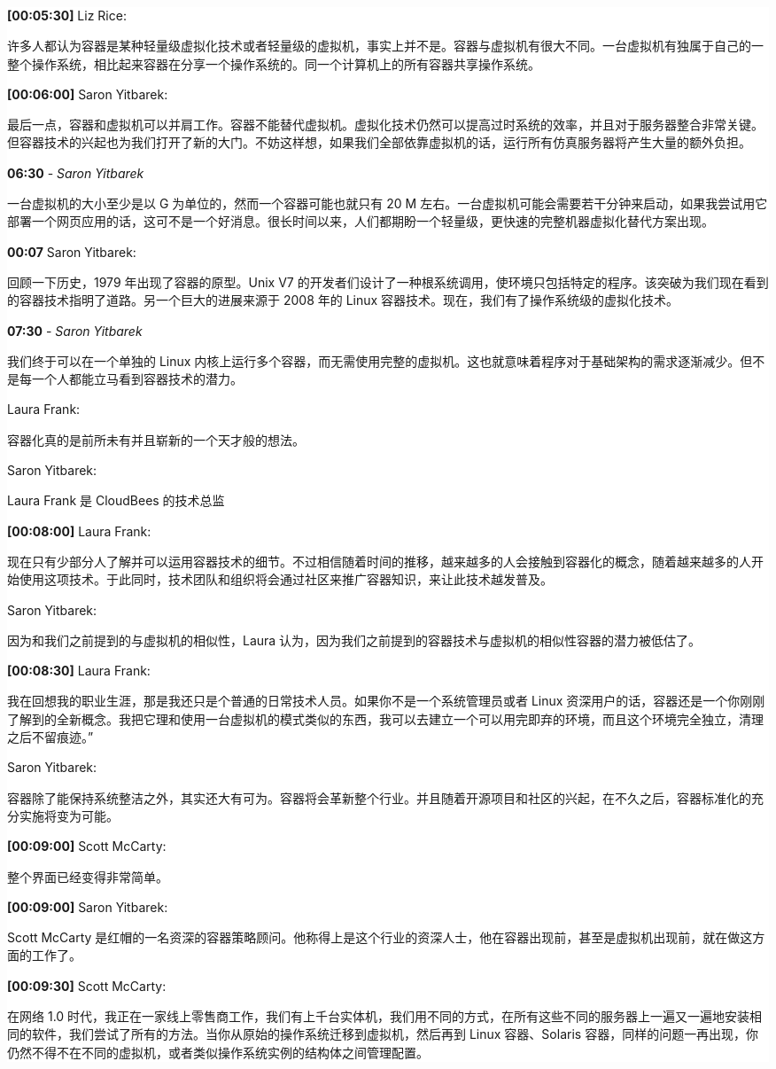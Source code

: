 **[00:05:30]** Liz Rice:

许多人都认为容器是某种轻量级虚拟化技术或者轻量级的虚拟机，事实上并不是。容器与虚拟机有很大不同。一台虚拟机有独属于自己的一整个操作系统，相比起来容器在分享一个操作系统的。同一个计算机上的所有容器共享操作系统。

**[00:06:00]** Saron Yitbarek:

最后一点，容器和虚拟机可以并肩工作。容器不能替代虚拟机。虚拟化技术仍然可以提高过时系统的效率，并且对于服务器整合非常关键。但容器技术的兴起也为我们打开了新的大门。不妨这样想，如果我们全部依靠虚拟机的话，运行所有仿真服务器将产生大量的额外负担。

**06:30** - _Saron Yitbarek_

一台虚拟机的大小至少是以 G 为单位的，然而一个容器可能也就只有 20 M 左右。一台虚拟机可能会需要若干分钟来启动，如果我尝试用它部署一个网页应用的话，这可不是一个好消息。很长时间以来，人们都期盼一个轻量级，更快速的完整机器虚拟化替代方案出现。 

**00:07** Saron Yitbarek:

回顾一下历史，1979 年出现了容器的原型。Unix V7 的开发者们设计了一种根系统调用，使环境只包括特定的程序。该突破为我们现在看到的容器技术指明了道路。另一个巨大的进展来源于 2008 年的 Linux 容器技术。现在，我们有了操作系统级的虚拟化技术。

**07:30** - _Saron Yitbarek_

我们终于可以在一个单独的 Linux 内核上运行多个容器，而无需使用完整的虚拟机。这也就意味着程序对于基础架构的需求逐渐减少。但不是每一个人都能立马看到容器技术的潜力。

Laura Frank:

容器化真的是前所未有并且崭新的一个天才般的想法。

Saron Yitbarek:

Laura Frank 是 CloudBees 的技术总监 


**[00:08:00]** Laura Frank:

现在只有少部分人了解并可以运用容器技术的细节。不过相信随着时间的推移，越来越多的人会接触到容器化的概念，随着越来越多的人开始使用这项技术。于此同时，技术团队和组织将会通过社区来推广容器知识，来让此技术越发普及。 
 

Saron Yitbarek:


因为和我们之前提到的与虚拟机的相似性，Laura 认为，因为我们之前提到的容器技术与虚拟机的相似性容器的潜力被低估了。 


**[00:08:30]** Laura Frank:

我在回想我的职业生涯，那是我还只是个普通的日常技术人员。如果你不是一个系统管理员或者 Linux 资深用户的话，容器还是一个你刚刚了解到的全新概念。我把它理和使用一台虚拟机的模式类似的东西，我可以去建立一个可以用完即弃的环境，而且这个环境完全独立，清理之后不留痕迹。” 

Saron Yitbarek:

 容器除了能保持系统整洁之外，其实还大有可为。容器将会革新整个行业。并且随着开源项目和社区的兴起，在不久之后，容器标准化的充分实施将变为可能。 

**[00:09:00]** Scott McCarty:

整个界面已经变得非常简单。

**[00:09:00]** Saron Yitbarek:

Scott McCarty 是红帽的一名资深的容器策略顾问。他称得上是这个行业的资深人士，他在容器出现前，甚至是虚拟机出现前，就在做这方面的工作了。 

**[00:09:30]** Scott McCarty:

在网络 1.0 时代，我正在一家线上零售商工作，我们有上千台实体机，我们用不同的方式，在所有这些不同的服务器上一遍又一遍地安装相同的软件，我们尝试了所有的方法。当你从原始的操作系统迁移到虚拟机，然后再到 Linux 容器、Solaris 容器，同样的问题一再出现，你仍然不得不在不同的虚拟机，或者类似操作系统实例的结构体之间管理配置。 
 

[#]: collector: (bestony)
[#]: translator: (lujun9972)
[#]: reviewer: (acyanbird)
[#]: publisher: ( )
[#]: url: ( )
[#]: subject: (Command Line Heroes: Season 1: The Containers Derby)
[#]: via: (https://www.redhat.com/en/command-line-heroes/season-1/the-containers-derby)
[#]: author: (RedHat https://www.redhat.com/en/command-line-heroes)
[a]: https://www.redhat.com/en/command-line-heroes
[b]: https://github.com/bestony